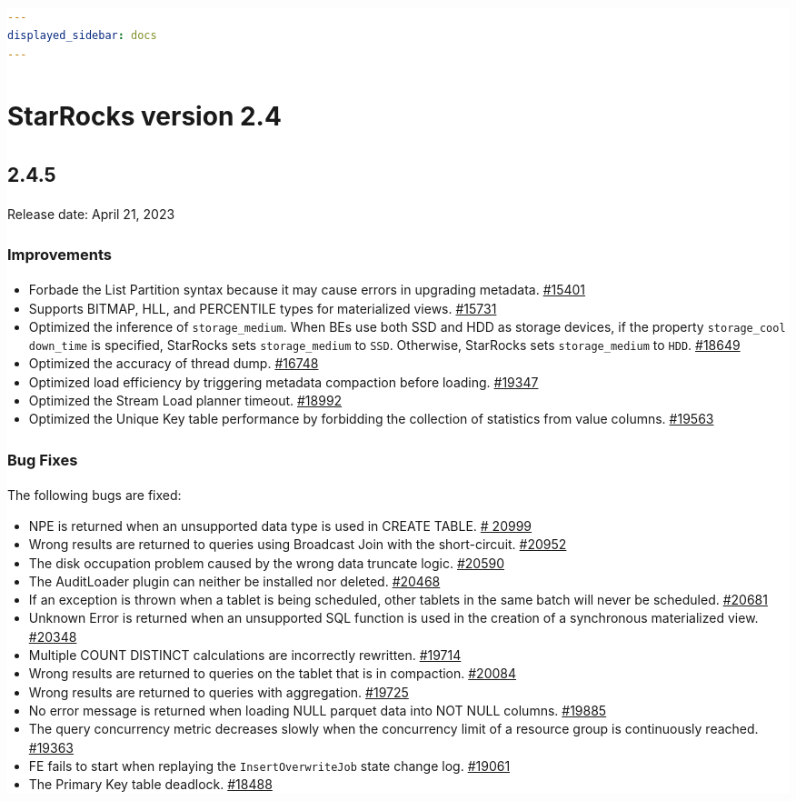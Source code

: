 ```yaml
---
displayed_sidebar: docs
---
```


# StarRocks version 2.4

## 2.4.5

Release date: April 21, 2023

### Improvements

- Forbade the List Partition syntax because it may cause errors in upgrading metadata. [#15401](https://github.com/StarRocks/starrocks/pull/15401)
- Supports BITMAP, HLL, and PERCENTILE types for materialized views. [#15731](https://github.com/StarRocks/starrocks/pull/15731)
- Optimized the inference of `storage_medium`. When BEs use both SSD and HDD as storage devices, if the property `storage_cooldown_time` is specified, StarRocks sets `storage_medium` to `SSD`. Otherwise, StarRocks sets `storage_medium` to `HDD`. [#18649](https://github.com/StarRocks/starrocks/pull/18649)
- Optimized the accuracy of thread dump. [#16748](https://github.com/StarRocks/starrocks/pull/16748)
- Optimized load efficiency by triggering metadata compaction before loading. [#19347](https://github.com/StarRocks/starrocks/pull/19347)
- Optimized the Stream Load planner timeout. [#18992](https://github.com/StarRocks/starrocks/pull/18992/files)
- Optimized the Unique Key table performance by forbidding the collection of statistics from value columns. [#19563](https://github.com/StarRocks/starrocks/pull/19563)

### Bug Fixes

The following bugs are fixed:

- NPE is returned when an unsupported data type is used in CREATE TABLE. [# 20999](https://github.com/StarRocks/starrocks/issues/20999)
- Wrong results are returned to queries using Broadcast Join with the short-circuit. [#20952](https://github.com/StarRocks/starrocks/issues/20952)
- The disk occupation problem caused by the wrong data truncate logic. [#20590](https://github.com/StarRocks/starrocks/pull/20590)
- The AuditLoader plugin can neither be installed nor deleted. [#20468](https://github.com/StarRocks/starrocks/issues/20468)
- If an exception is thrown when a tablet is being scheduled, other tablets in the same batch will never be scheduled. [#20681](https://github.com/StarRocks/starrocks/pull/20681)
- Unknown Error is returned when an unsupported SQL function is used in the creation of a synchronous materialized view. [#20348](https://github.com/StarRocks/starrocks/issues/20348)
- Multiple COUNT DISTINCT calculations are incorrectly rewritten. [#19714](https://github.com/StarRocks/starrocks/pull/19714)
- Wrong results are returned to queries on the tablet that is in compaction. [#20084](https://github.com/StarRocks/starrocks/issues/20084)
- Wrong results are returned to queries with aggregation. [#19725](https://github.com/StarRocks/starrocks/issues/19725)
- No error message is returned when loading NULL parquet data into NOT NULL columns. [#19885](https://github.com/StarRocks/starrocks/pull/19885)
- The query concurrency metric decreases slowly when the concurrency limit of a resource group is continuously reached. [#19363](https://github.com/StarRocks/starrocks/pull/19363)
- FE fails to start when replaying the `InsertOverwriteJob` state change log. [#19061](https://github.com/StarRocks/starrocks/issues/19061)
- The Primary Key table deadlock. [#18488](https://github.com/StarRocks/starrocks/pull/18488)